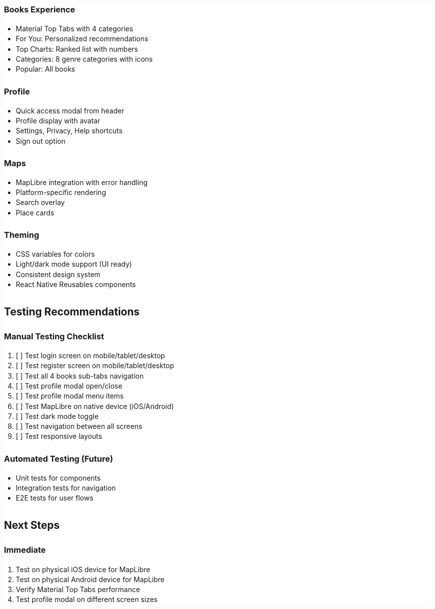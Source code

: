 ### Books Experience
- Material Top Tabs with 4 categories
- For You: Personalized recommendations
- Top Charts: Ranked list with numbers
- Categories: 8 genre categories with icons
- Popular: All books

### Profile
- Quick access modal from header
- Profile display with avatar
- Settings, Privacy, Help shortcuts
- Sign out option

### Maps
- MapLibre integration with error handling
- Platform-specific rendering
- Search overlay
- Place cards

### Theming
- CSS variables for colors
- Light/dark mode support (UI ready)
- Consistent design system
- React Native Reusables components

## Testing Recommendations

### Manual Testing Checklist
1. [ ] Test login screen on mobile/tablet/desktop
2. [ ] Test register screen on mobile/tablet/desktop
3. [ ] Test all 4 books sub-tabs navigation
4. [ ] Test profile modal open/close
5. [ ] Test profile modal menu items
6. [ ] Test MapLibre on native device (iOS/Android)
7. [ ] Test dark mode toggle
8. [ ] Test navigation between all screens
9. [ ] Test responsive layouts

### Automated Testing (Future)
- Unit tests for components
- Integration tests for navigation
- E2E tests for user flows

## Next Steps

### Immediate
1. Test on physical iOS device for MapLibre
2. Test on physical Android device for MapLibre
3. Verify Material Top Tabs performance
4. Test profile modal on different screen sizes
